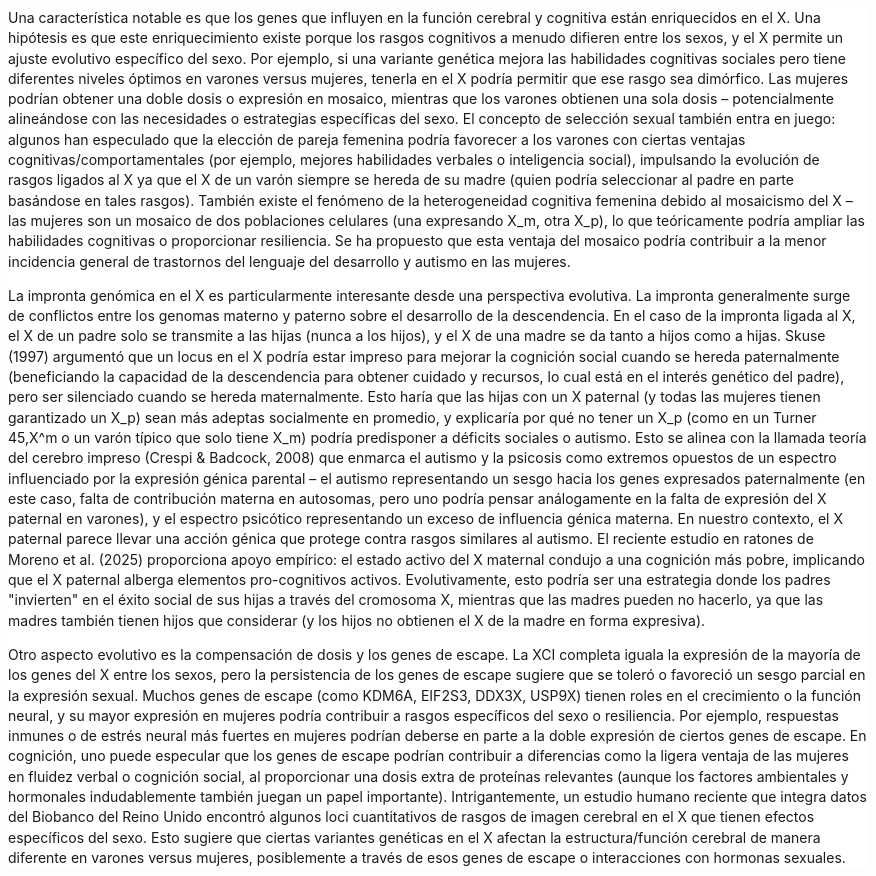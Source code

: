 Una característica notable es que los genes que influyen en la función cerebral y cognitiva están enriquecidos en el X. Una hipótesis es que este enriquecimiento existe porque los rasgos cognitivos a menudo difieren entre los sexos, y el X permite un ajuste evolutivo específico del sexo. Por ejemplo, si una variante genética mejora las habilidades cognitivas sociales pero tiene diferentes niveles óptimos en varones versus mujeres, tenerla en el X podría permitir que ese rasgo sea dimórfico. Las mujeres podrían obtener una doble dosis o expresión en mosaico, mientras que los varones obtienen una sola dosis – potencialmente alineándose con las necesidades o estrategias específicas del sexo. El concepto de selección sexual también entra en juego: algunos han especulado que la elección de pareja femenina podría favorecer a los varones con ciertas ventajas cognitivas/comportamentales (por ejemplo, mejores habilidades verbales o inteligencia social), impulsando la evolución de rasgos ligados al X ya que el X de un varón siempre se hereda de su madre (quien podría seleccionar al padre en parte basándose en tales rasgos). También existe el fenómeno de la heterogeneidad cognitiva femenina debido al mosaicismo del X – las mujeres son un mosaico de dos poblaciones celulares (una expresando X_m, otra X_p), lo que teóricamente podría ampliar las habilidades cognitivas o proporcionar resiliencia. Se ha propuesto que esta ventaja del mosaico podría contribuir a la menor incidencia general de trastornos del lenguaje del desarrollo y autismo en las mujeres.

La impronta genómica en el X es particularmente interesante desde una perspectiva evolutiva. La impronta generalmente surge de conflictos entre los genomas materno y paterno sobre el desarrollo de la descendencia. En el caso de la impronta ligada al X, el X de un padre solo se transmite a las hijas (nunca a los hijos), y el X de una madre se da tanto a hijos como a hijas. Skuse (1997) argumentó que un locus en el X podría estar impreso para mejorar la cognición social cuando se hereda paternalmente (beneficiando la capacidad de la descendencia para obtener cuidado y recursos, lo cual está en el interés genético del padre), pero ser silenciado cuando se hereda maternalmente. Esto haría que las hijas con un X paternal (y todas las mujeres tienen garantizado un X_p) sean más adeptas socialmente en promedio, y explicaría por qué no tener un X_p (como en un Turner 45,X^m o un varón típico que solo tiene X_m) podría predisponer a déficits sociales o autismo. Esto se alinea con la llamada teoría del cerebro impreso (Crespi & Badcock, 2008) que enmarca el autismo y la psicosis como extremos opuestos de un espectro influenciado por la expresión génica parental – el autismo representando un sesgo hacia los genes expresados paternalmente (en este caso, falta de contribución materna en autosomas, pero uno podría pensar análogamente en la falta de expresión del X paternal en varones), y el espectro psicótico representando un exceso de influencia génica materna. En nuestro contexto, el X paternal parece llevar una acción génica que protege contra rasgos similares al autismo. El reciente estudio en ratones de Moreno et al. (2025) proporciona apoyo empírico: el estado activo del X maternal condujo a una cognición más pobre, implicando que el X paternal alberga elementos pro-cognitivos activos. Evolutivamente, esto podría ser una estrategia donde los padres "invierten" en el éxito social de sus hijas a través del cromosoma X, mientras que las madres pueden no hacerlo, ya que las madres también tienen hijos que considerar (y los hijos no obtienen el X de la madre en forma expresiva).

Otro aspecto evolutivo es la compensación de dosis y los genes de escape. La XCI completa iguala la expresión de la mayoría de los genes del X entre los sexos, pero la persistencia de los genes de escape sugiere que se toleró o favoreció un sesgo parcial en la expresión sexual. Muchos genes de escape (como KDM6A, EIF2S3, DDX3X, USP9X) tienen roles en el crecimiento o la función neural, y su mayor expresión en mujeres podría contribuir a rasgos específicos del sexo o resiliencia. Por ejemplo, respuestas inmunes o de estrés neural más fuertes en mujeres podrían deberse en parte a la doble expresión de ciertos genes de escape. En cognición, uno puede especular que los genes de escape podrían contribuir a diferencias como la ligera ventaja de las mujeres en fluidez verbal o cognición social, al proporcionar una dosis extra de proteínas relevantes (aunque los factores ambientales y hormonales indudablemente también juegan un papel importante). Intrigantemente, un estudio humano reciente que integra datos del Biobanco del Reino Unido encontró algunos loci cuantitativos de rasgos de imagen cerebral en el X que tienen efectos específicos del sexo. Esto sugiere que ciertas variantes genéticas en el X afectan la estructura/función cerebral de manera diferente en varones versus mujeres, posiblemente a través de esos genes de escape o interacciones con hormonas sexuales.
